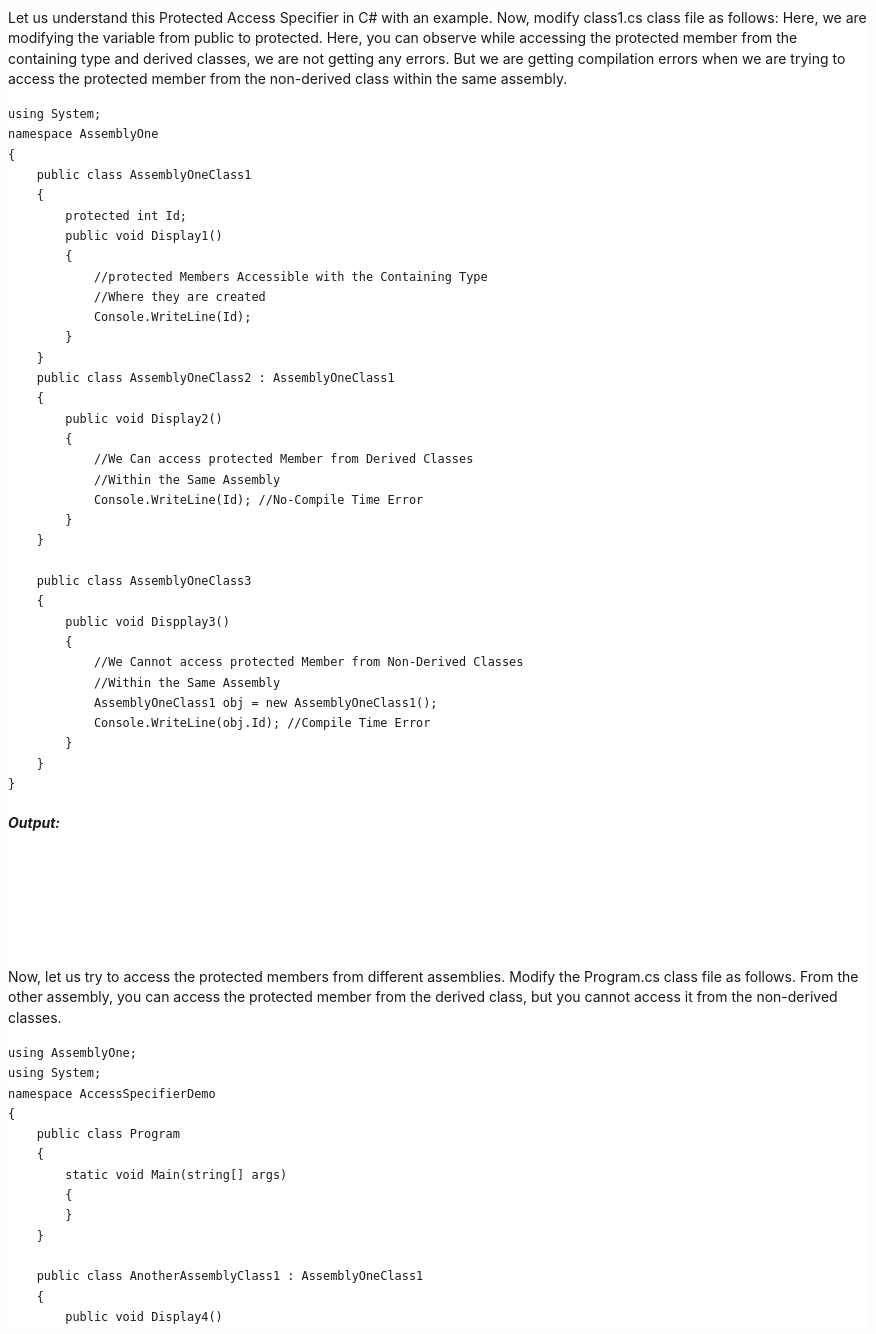 Let us understand this Protected Access Specifier in C# with an example. Now, modify class1.cs class file as follows: Here, we are modifying the variable from public to protected. Here, you can observe while accessing the protected member from the containing type and derived classes, we are not getting any errors. But we are getting compilation errors when we are trying to access the protected member from the non-derived class within the same assembly.

```
using System;
namespace AssemblyOne
{
    public class AssemblyOneClass1
    {
        protected int Id;
        public void Display1()
        {
            //protected Members Accessible with the Containing Type 
            //Where they are created
            Console.WriteLine(Id);
        }
    }
    public class AssemblyOneClass2 : AssemblyOneClass1
    {
        public void Display2()
        {
            //We Can access protected Member from Derived Classes
            //Within the Same Assembly
            Console.WriteLine(Id); //No-Compile Time Error
        }
    }

    public class AssemblyOneClass3
    {
        public void Dispplay3()
        {
            //We Cannot access protected Member from Non-Derived Classes
            //Within the Same Assembly
            AssemblyOneClass1 obj = new AssemblyOneClass1();
            Console.WriteLine(obj.Id); //Compile Time Error
        }
    }
}
```

###### **Output:**

![Protected Access Specifier or Access Modifier in C#](data:image/svg+xml,%3Csvg%20xmlns=%22http://www.w3.org/2000/svg%22%20width=%22731%22%20height=%2282%22%3E%3C/svg%3E "Protected Access Specifier or Access Modifier in C#")

Now, let us try to access the protected members from different assemblies. Modify the Program.cs class file as follows. From the other assembly, you can access the protected member from the derived class, but you cannot access it from the non-derived classes.

```
using AssemblyOne;
using System;
namespace AccessSpecifierDemo
{
    public class Program
    {
        static void Main(string[] args)
        {
        }
    }

    public class AnotherAssemblyClass1 : AssemblyOneClass1
    {
        public void Display4()
```